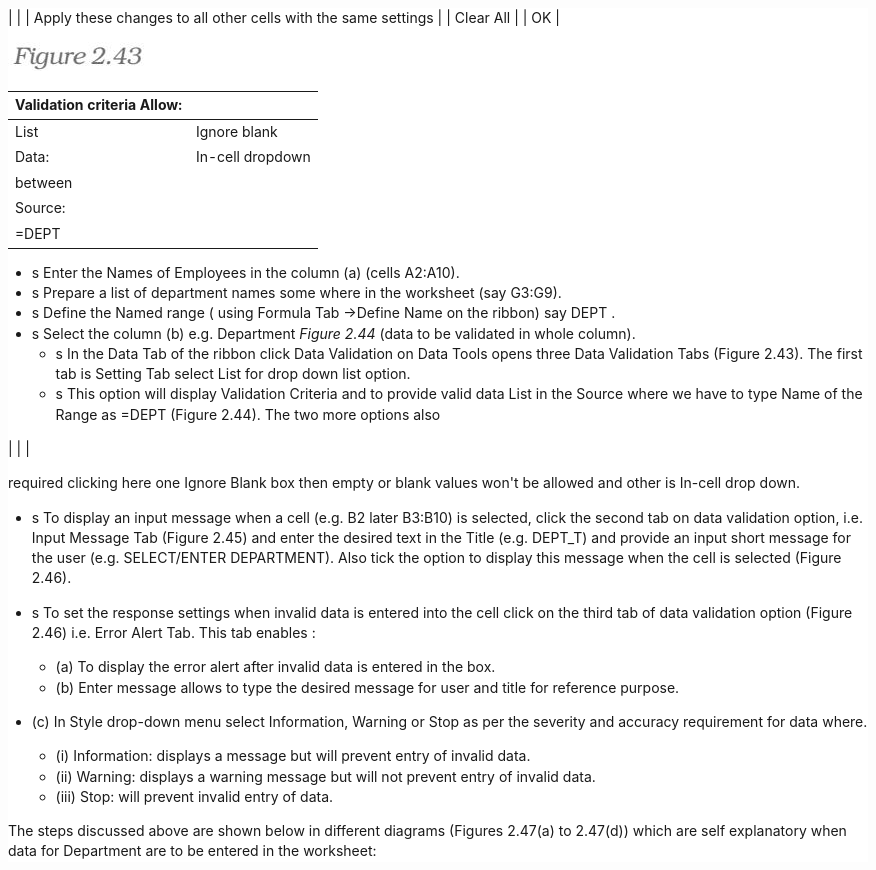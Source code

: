 |  |  | Apply these changes to all other cells with the same settings |
| Clear All |  | OK |

![](_page_34_Figure_12.jpeg)

| Validation criteria Allow: |  |
| --- | --- |
| List | Ignore blank |
| Data: | In-cell dropdown |
| between |  |
| Source: |  |
| =DEPT |  |

- s Enter the Names of Employees in the column (a) (cells A2:A10).
- s Prepare a list of department names some where in the worksheet (say G3:G9).
- s Define the Named range ( using Formula Tab ->Define Name on the ribbon) say DEPT .
- s Select the column (b) e.g. Department *Figure 2.44* (data to be validated in whole column).
	- s In the Data Tab of the ribbon click Data Validation on Data Tools opens three Data Validation Tabs (Figure 2.43). The first tab is Setting Tab select List for drop down list option.
	- s This option will display Validation Criteria and to provide valid data List in the Source where we have to type Name of the Range as =DEPT (Figure 2.44). The two more options also

|
|  |

required clicking here one Ignore Blank box then empty or blank values won't be allowed and other is In-cell drop down.

- s To display an input message when a cell (e.g. B2 later B3:B10) is selected, click the second tab on data validation option, i.e. Input Message Tab (Figure 2.45) and enter the desired text in the Title (e.g. DEPT_T) and provide an input short message for the user (e.g. SELECT/ENTER DEPARTMENT). Also tick the option to display this message when the cell is selected (Figure 2.46).
- s To set the response settings when invalid data is entered into the cell click on the third tab of data validation option (Figure 2.46) i.e. Error Alert Tab. This tab enables :
	- (a) To display the error alert after invalid data is entered in the box.
	- (b) Enter message allows to type the desired message for user and title for reference purpose.

- (c) In Style drop-down menu select Information, Warning or Stop as per the severity and accuracy requirement for data where.
	- (i) Information: displays a message but will prevent entry of invalid data.
	- (ii) Warning: displays a warning message but will not prevent entry of invalid data.
	- (iii) Stop: will prevent invalid entry of data.

The steps discussed above are shown below in different diagrams (Figures 2.47(a) to 2.47(d)) which are self explanatory when data for Department are to be entered in the worksheet:
